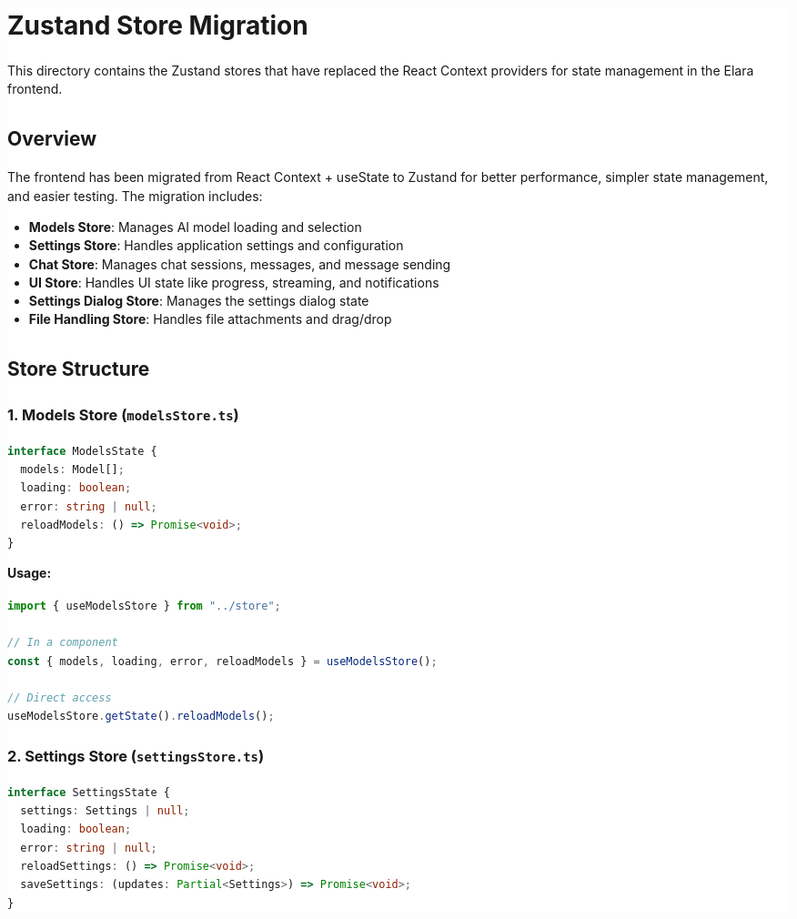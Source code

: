 # Zustand Store Migration

This directory contains the Zustand stores that have replaced the React Context providers for state management in the Elara frontend.

## Overview

The frontend has been migrated from React Context + useState to Zustand for better performance, simpler state management, and easier testing. The migration includes:

- **Models Store**: Manages AI model loading and selection
- **Settings Store**: Handles application settings and configuration
- **Chat Store**: Manages chat sessions, messages, and message sending
- **UI Store**: Handles UI state like progress, streaming, and notifications
- **Settings Dialog Store**: Manages the settings dialog state
- **File Handling Store**: Handles file attachments and drag/drop

## Store Structure

### 1. Models Store (`modelsStore.ts`)

```typescript
interface ModelsState {
  models: Model[];
  loading: boolean;
  error: string | null;
  reloadModels: () => Promise<void>;
}
```

**Usage:**

```typescript
import { useModelsStore } from "../store";

// In a component
const { models, loading, error, reloadModels } = useModelsStore();

// Direct access
useModelsStore.getState().reloadModels();
```

### 2. Settings Store (`settingsStore.ts`)

```typescript
interface SettingsState {
  settings: Settings | null;
  loading: boolean;
  error: string | null;
  reloadSettings: () => Promise<void>;
  saveSettings: (updates: Partial<Settings>) => Promise<void>;
}
```
